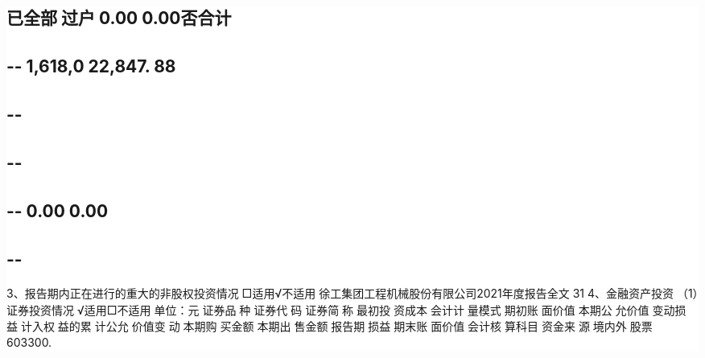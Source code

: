 已全部
过户
0.00
0.00否合计
--
--
1,618,0
22,847.
88
--
--
--
--
--
--
0.00
0.00
--
--
--
3、报告期内正在进行的重大的非股权投资情况
□适用√不适用
徐工集团工程机械股份有限公司2021年度报告全文
31
4、金融资产投资
（1）证券投资情况
√适用□不适用
单位：元
证券品
种
证券代
码
证券简
称
最初投
资成本
会计计
量模式
期初账
面价值
本期公
允价值
变动损
益
计入权
益的累
计公允
价值变
动
本期购
买金额
本期出
售金额
报告期
损益
期末账
面价值
会计核
算科目
资金来
源
境内外
股票
603300.